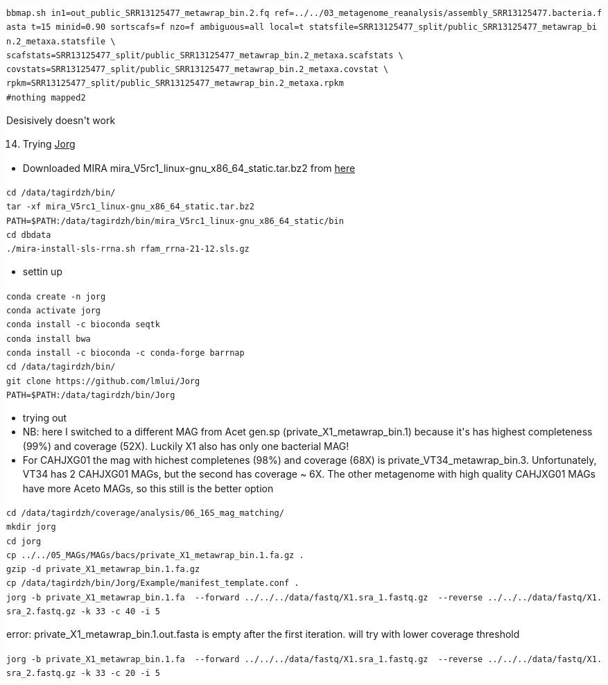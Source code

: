 ```
bbmap.sh in1=out_public_SRR13125477_metawrap_bin.2.fq ref=../../03_metagenome_reanalysis/assembly_SRR13125477.bacteria.fasta t=15 minid=0.90 sortscafs=f nzo=f ambiguous=all local=t statsfile=SRR13125477_split/public_SRR13125477_metawrap_bin.2_metaxa.statsfile \
scafstats=SRR13125477_split/public_SRR13125477_metawrap_bin.2_metaxa.scafstats \
covstats=SRR13125477_split/public_SRR13125477_metawrap_bin.2_metaxa.covstat \
rpkm=SRR13125477_split/public_SRR13125477_metawrap_bin.2_metaxa.rpkm
#nothing mapped2
```
Desisively doesn't work

14. Trying [Jorg](https://github.com/lmlui/Jorg)

* Downloaded MIRA mira_V5rc1_linux-gnu_x86_64_static.tar.bz2 from [here](https://github.com/bachev/mira/releases/tag/V5rc1)
```
cd /data/tagirdzh/bin/
tar -xf mira_V5rc1_linux-gnu_x86_64_static.tar.bz2
PATH=$PATH:/data/tagirdzh/bin/mira_V5rc1_linux-gnu_x86_64_static/bin
cd dbdata
./mira-install-sls-rrna.sh rfam_rrna-21-12.sls.gz
```
* settin up
```
conda create -n jorg
conda activate jorg
conda install -c bioconda seqtk
conda install bwa
conda install -c bioconda -c conda-forge barrnap
cd /data/tagirdzh/bin/
git clone https://github.com/lmlui/Jorg
PATH=$PATH:/data/tagirdzh/bin/Jorg
```
* trying out
* NB: here I switched to a different MAG from Acet gen.sp (private_X1_metawrap_bin.1) because it's has highest completeness (99%) and coverage (52X). Luckily X1 also has only one bacterial MAG!
* For CAHJXG01 the mag with hichest completenes (98%) and coverage (68X) is private_VT34_metawrap_bin.3. Unfortunately, VT34 has 2 CAHJXG01 MAGs, but the second has coverage ~ 6X. The other metagenome with high quality CAHJXG01 MAGs have more Aceto MAGs, so this still is the better option
```
cd /data/tagirdzh/coverage/analysis/06_16S_mag_matching/
mkdir jorg
cd jorg
cp ../../05_MAGs/MAGs/bacs/private_X1_metawrap_bin.1.fa.gz .
gzip -d private_X1_metawrap_bin.1.fa.gz
cp /data/tagirdzh/bin/Jorg/Example/manifest_template.conf .
jorg -b private_X1_metawrap_bin.1.fa  --forward ../../../data/fastq/X1.sra_1.fastq.gz  --reverse ../../../data/fastq/X1.sra_2.fastq.gz -k 33 -c 40 -i 5
```

error: private_X1_metawrap_bin.1.out.fasta is empty after the first iteration. will try with lower coverage threshold
```
jorg -b private_X1_metawrap_bin.1.fa  --forward ../../../data/fastq/X1.sra_1.fastq.gz  --reverse ../../../data/fastq/X1.sra_2.fastq.gz -k 33 -c 20 -i 5
```
